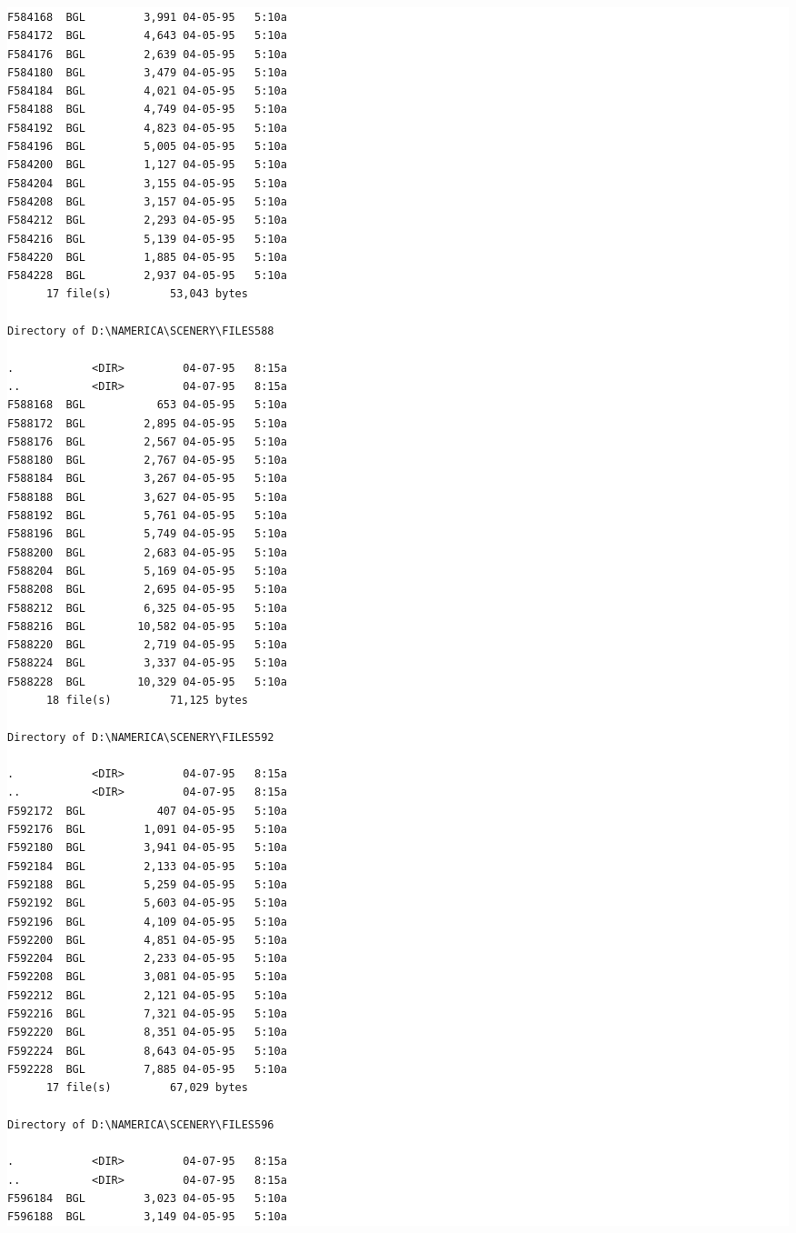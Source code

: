	F584168  BGL         3,991 04-05-95   5:10a
	F584172  BGL         4,643 04-05-95   5:10a
	F584176  BGL         2,639 04-05-95   5:10a
	F584180  BGL         3,479 04-05-95   5:10a
	F584184  BGL         4,021 04-05-95   5:10a
	F584188  BGL         4,749 04-05-95   5:10a
	F584192  BGL         4,823 04-05-95   5:10a
	F584196  BGL         5,005 04-05-95   5:10a
	F584200  BGL         1,127 04-05-95   5:10a
	F584204  BGL         3,155 04-05-95   5:10a
	F584208  BGL         3,157 04-05-95   5:10a
	F584212  BGL         2,293 04-05-95   5:10a
	F584216  BGL         5,139 04-05-95   5:10a
	F584220  BGL         1,885 04-05-95   5:10a
	F584228  BGL         2,937 04-05-95   5:10a
	      17 file(s)         53,043 bytes
	
	Directory of D:\NAMERICA\SCENERY\FILES588
	
	.            <DIR>         04-07-95   8:15a
	..           <DIR>         04-07-95   8:15a
	F588168  BGL           653 04-05-95   5:10a
	F588172  BGL         2,895 04-05-95   5:10a
	F588176  BGL         2,567 04-05-95   5:10a
	F588180  BGL         2,767 04-05-95   5:10a
	F588184  BGL         3,267 04-05-95   5:10a
	F588188  BGL         3,627 04-05-95   5:10a
	F588192  BGL         5,761 04-05-95   5:10a
	F588196  BGL         5,749 04-05-95   5:10a
	F588200  BGL         2,683 04-05-95   5:10a
	F588204  BGL         5,169 04-05-95   5:10a
	F588208  BGL         2,695 04-05-95   5:10a
	F588212  BGL         6,325 04-05-95   5:10a
	F588216  BGL        10,582 04-05-95   5:10a
	F588220  BGL         2,719 04-05-95   5:10a
	F588224  BGL         3,337 04-05-95   5:10a
	F588228  BGL        10,329 04-05-95   5:10a
	      18 file(s)         71,125 bytes
	
	Directory of D:\NAMERICA\SCENERY\FILES592
	
	.            <DIR>         04-07-95   8:15a
	..           <DIR>         04-07-95   8:15a
	F592172  BGL           407 04-05-95   5:10a
	F592176  BGL         1,091 04-05-95   5:10a
	F592180  BGL         3,941 04-05-95   5:10a
	F592184  BGL         2,133 04-05-95   5:10a
	F592188  BGL         5,259 04-05-95   5:10a
	F592192  BGL         5,603 04-05-95   5:10a
	F592196  BGL         4,109 04-05-95   5:10a
	F592200  BGL         4,851 04-05-95   5:10a
	F592204  BGL         2,233 04-05-95   5:10a
	F592208  BGL         3,081 04-05-95   5:10a
	F592212  BGL         2,121 04-05-95   5:10a
	F592216  BGL         7,321 04-05-95   5:10a
	F592220  BGL         8,351 04-05-95   5:10a
	F592224  BGL         8,643 04-05-95   5:10a
	F592228  BGL         7,885 04-05-95   5:10a
	      17 file(s)         67,029 bytes
	
	Directory of D:\NAMERICA\SCENERY\FILES596
	
	.            <DIR>         04-07-95   8:15a
	..           <DIR>         04-07-95   8:15a
	F596184  BGL         3,023 04-05-95   5:10a
	F596188  BGL         3,149 04-05-95   5:10a